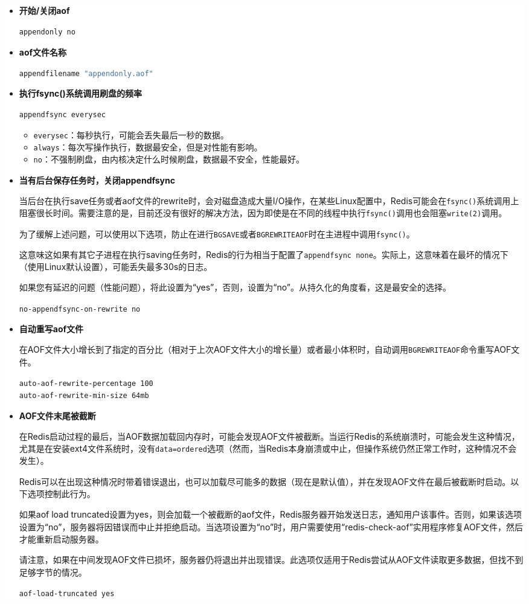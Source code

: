 - **开始/关闭aof**

    ```bash
    appendonly no
    ```

- **aof文件名称**

    ```bash
    appendfilename "appendonly.aof"
    ```

- **执行fsync()系统调用刷盘的频率**

    ```bash
    appendfsync everysec
    ```

    - `everysec`：每秒执行，可能会丢失最后一秒的数据。
    - `always`：每次写操作执行，数据最安全，但是对性能有影响。
    - `no`：不强制刷盘，由内核决定什么时候刷盘，数据最不安全，性能最好。

- **当有后台保存任务时，关闭appendfsync**

    当后台在执行save任务或者aof文件的rewrite时，会对磁盘造成大量I/O操作，在某些Linux配置中，Redis可能会在`fsync()`系统调用上阻塞很长时间。需要注意的是，目前还没有很好的解决方法，因为即使是在不同的线程中执行`fsync()`调用也会阻塞`write(2)`调用。

    为了缓解上述问题，可以使用以下选项，防止在进行`BGSAVE`或者`BGREWRITEAOF`时在主进程中调用`fsync()`。

    这意味这如果有其它子进程在执行saving任务时，Redis的行为相当于配置了`appendfsync none`。实际上，这意味着在最坏的情况下（使用Linux默认设置），可能丢失最多30s的日志。

    如果您有延迟的问题（性能问题），将此设置为“yes”，否则，设置为“no”。从持久化的角度看，这是最安全的选择。

    ```bash
    no-appendfsync-on-rewrite no
    ```

- **自动重写aof文件**

    在AOF文件大小增长到了指定的百分比（相对于上次AOF文件大小的增长量）或者最小体积时，自动调用`BGREWRITEAOF`命令重写AOF文件。

    ```bash
    auto-aof-rewrite-percentage 100
    auto-aof-rewrite-min-size 64mb
    ```

- **AOF文件末尾被截断**

    在Redis启动过程的最后，当AOF数据加载回内存时，可能会发现AOF文件被截断。当运行Redis的系统崩溃时，可能会发生这种情况，尤其是在安装ext4文件系统时，没有`data=ordered`选项（然而，当Redis本身崩溃或中止，但操作系统仍然正常工作时，这种情况不会发生）。

    Redis可以在出现这种情况时带着错误退出，也可以加载尽可能多的数据（现在是默认值），并在发现AOF文件在最后被截断时启动。以下选项控制此行为。

    如果aof load truncated设置为yes，则会加载一个被截断的aof文件，Redis服务器开始发送日志，通知用户该事件。否则，如果该选项设置为“no”，服务器将因错误而中止并拒绝启动。当选项设置为“no”时，用户需要使用“redis-check-aof”实用程序修复AOF文件，然后才能重新启动服务器。

    请注意，如果在中间发现AOF文件已损坏，服务器仍将退出并出现错误。此选项仅适用于Redis尝试从AOF文件读取更多数据，但找不到足够字节的情况。

    ```bash
    aof-load-truncated yes
    ```
